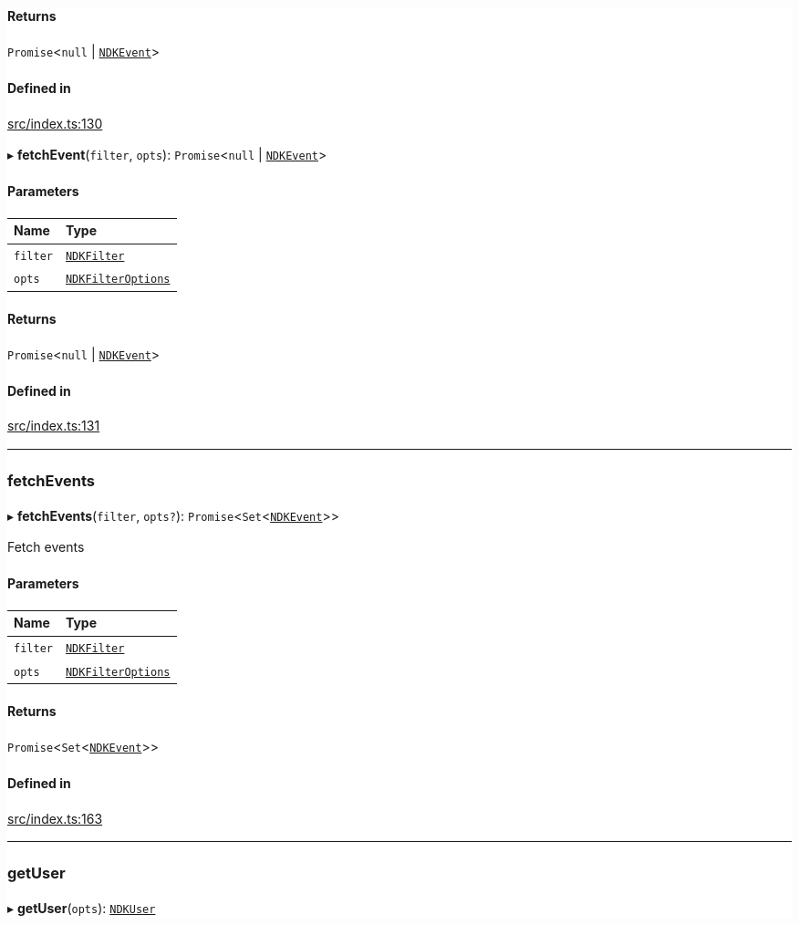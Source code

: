 #### Returns

`Promise`<``null`` \| [`NDKEvent`](../wiki/NDKEvent)\>

#### Defined in

[src/index.ts:130](https://github.com/nostr-dev-kit/ndk/blob/1f6f222/src/index.ts#L130)

▸ **fetchEvent**(`filter`, `opts`): `Promise`<``null`` \| [`NDKEvent`](../wiki/NDKEvent)\>

#### Parameters

| Name | Type |
| :------ | :------ |
| `filter` | [`NDKFilter`](../wiki/Exports#ndkfilter) |
| `opts` | [`NDKFilterOptions`](../wiki/NDKFilterOptions) |

#### Returns

`Promise`<``null`` \| [`NDKEvent`](../wiki/NDKEvent)\>

#### Defined in

[src/index.ts:131](https://github.com/nostr-dev-kit/ndk/blob/1f6f222/src/index.ts#L131)

___

### fetchEvents

▸ **fetchEvents**(`filter`, `opts?`): `Promise`<`Set`<[`NDKEvent`](../wiki/NDKEvent)\>\>

Fetch events

#### Parameters

| Name | Type |
| :------ | :------ |
| `filter` | [`NDKFilter`](../wiki/Exports#ndkfilter) |
| `opts` | [`NDKFilterOptions`](../wiki/NDKFilterOptions) |

#### Returns

`Promise`<`Set`<[`NDKEvent`](../wiki/NDKEvent)\>\>

#### Defined in

[src/index.ts:163](https://github.com/nostr-dev-kit/ndk/blob/1f6f222/src/index.ts#L163)

___

### getUser

▸ **getUser**(`opts`): [`NDKUser`](../wiki/NDKUser)

